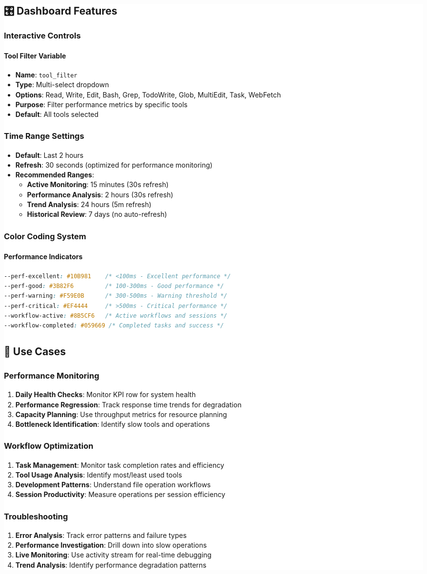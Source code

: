 ## 🎛️ Dashboard Features

### **Interactive Controls**

#### Tool Filter Variable
- **Name**: `tool_filter`
- **Type**: Multi-select dropdown
- **Options**: Read, Write, Edit, Bash, Grep, TodoWrite, Glob, MultiEdit, Task, WebFetch
- **Purpose**: Filter performance metrics by specific tools
- **Default**: All tools selected

### **Time Range Settings**
- **Default**: Last 2 hours
- **Refresh**: 30 seconds (optimized for performance monitoring)
- **Recommended Ranges**:
  - **Active Monitoring**: 15 minutes (30s refresh)
  - **Performance Analysis**: 2 hours (30s refresh)
  - **Trend Analysis**: 24 hours (5m refresh)
  - **Historical Review**: 7 days (no auto-refresh)

### **Color Coding System**

#### Performance Indicators
```css
--perf-excellent: #10B981    /* <100ms - Excellent performance */
--perf-good: #3B82F6         /* 100-300ms - Good performance */
--perf-warning: #F59E0B      /* 300-500ms - Warning threshold */
--perf-critical: #EF4444     /* >500ms - Critical performance */
--workflow-active: #8B5CF6   /* Active workflows and sessions */
--workflow-completed: #059669 /* Completed tasks and success */
```

## 🎯 Use Cases

### **Performance Monitoring**
1. **Daily Health Checks**: Monitor KPI row for system health
2. **Performance Regression**: Track response time trends for degradation
3. **Capacity Planning**: Use throughput metrics for resource planning
4. **Bottleneck Identification**: Identify slow tools and operations

### **Workflow Optimization**
1. **Task Management**: Monitor task completion rates and efficiency
2. **Tool Usage Analysis**: Identify most/least used tools
3. **Development Patterns**: Understand file operation workflows
4. **Session Productivity**: Measure operations per session efficiency

### **Troubleshooting**
1. **Error Analysis**: Track error patterns and failure types
2. **Performance Investigation**: Drill down into slow operations
3. **Live Monitoring**: Use activity stream for real-time debugging
4. **Trend Analysis**: Identify performance degradation patterns
